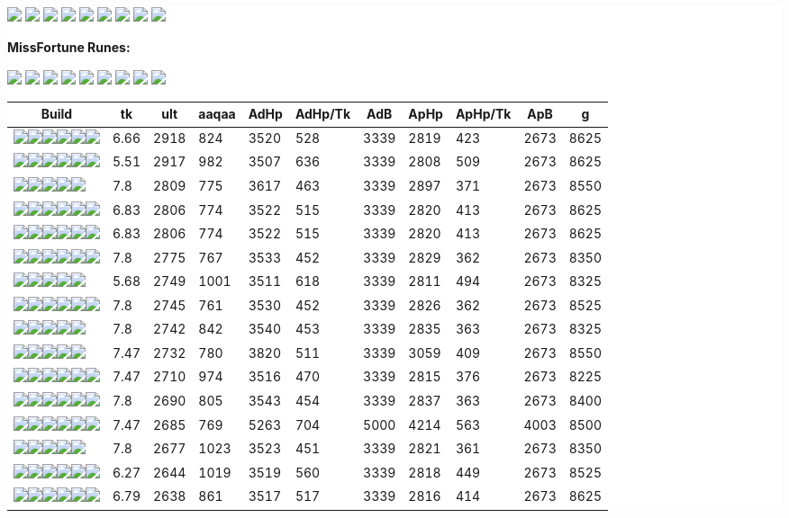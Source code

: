 ![](/Styles/Precision/FleetFootwork/FleetFootwork.png)
![](/Styles/Precision/Overheal.png)
![](/Styles/Precision/LegendAlacrity/LegendAlacrity.png)
![](/Styles/Precision/CoupDeGrace/CoupDeGrace.png)
![](/Styles/Domination/EyeballCollection/EyeballCollection.png)
![](/Styles/Domination/TreasureHunter/TreasureHunter.png)
![](/StatMods/StatModsAttackSpeedIcon.png)
![](/StatMods/StatModsAdaptiveForceIcon.png)
![](/StatMods/StatModsHealthScalingIcon.png)



**MissFortune Runes:**


![](/Styles/Inspiration/FirstStrike/FirstStrike.png)
![](/Styles/Inspiration/MagicalFootwear/MagicalFootwear.png)
![](/Styles/Inspiration/BiscuitDelivery/BiscuitDelivery.png)
![](/Styles/Inspiration/CosmicInsight/CosmicInsight.png)
![](/Styles/Sorcery/AbsoluteFocus/AbsoluteFocus.png)
![](/Styles/Sorcery/GatheringStorm/GatheringStorm.png)
![](/StatMods/StatModsAdaptiveForceIcon.png)
![](/StatMods/StatModsAdaptiveForceIcon.png)
![](/StatMods/StatModsArmorIcon.png)





 Build |tk|ult|aaqaa|AdHp|AdHp/Tk|AdB|ApHp|ApHp/Tk|ApB|g
-|-|-|-|-|-|-|-|-|-|-
![](/item/6691.png)![](/item/6676.png)![](/item/2422.png)![](/item/1053.png)![](/item/1055.png)![](/item/1037.png)|6.66|2918|824|3520|528|3339|2819|423|2673|8625
![](/item/6691.png)![](/item/3033.png)![](/item/2422.png)![](/item/1053.png)![](/item/1055.png)![](/item/1037.png)|5.51|2917|982|3507|636|3339|2808|509|2673|8625
![](/item/6691.png)![](/item/3074.png)![](/item/2422.png)![](/item/1055.png)![](/item/1038.png)|7.8|2809|775|3617|463|3339|2897|371|2673|8550
![](/item/6691.png)![](/item/6693.png)![](/item/2422.png)![](/item/1053.png)![](/item/1055.png)![](/item/1037.png)|6.83|2806|774|3522|515|3339|2820|413|2673|8625
![](/item/6691.png)![](/item/6696.png)![](/item/2422.png)![](/item/1053.png)![](/item/1055.png)![](/item/1037.png)|6.83|2806|774|3522|515|3339|2820|413|2673|8625
![](/item/6691.png)![](/item/3179.png)![](/item/2422.png)![](/item/1053.png)![](/item/1055.png)![](/item/1038.png)|7.8|2775|767|3533|452|3339|2829|362|2673|8350
![](/item/3142.png)![](/item/3033.png)![](/item/1053.png)![](/item/1055.png)![](/item/1037.png)|5.68|2749|1001|3511|618|3339|2811|494|2673|8325
![](/item/6691.png)![](/item/3004.png)![](/item/2422.png)![](/item/1053.png)![](/item/1055.png)![](/item/1037.png)|7.8|2745|761|3530|452|3339|2826|362|2673|8525
![](/item/3142.png)![](/item/6676.png)![](/item/1053.png)![](/item/1055.png)![](/item/1037.png)|7.8|2742|842|3540|453|3339|2835|363|2673|8325
![](/item/6691.png)![](/item/3072.png)![](/item/2422.png)![](/item/1055.png)![](/item/1038.png)|7.47|2732|780|3820|511|3339|3059|409|2673|8550
![](/item/6691.png)![](/item/6695.png)![](/item/2422.png)![](/item/1053.png)![](/item/1055.png)![](/item/1037.png)|7.47|2710|974|3516|470|3339|2815|376|2673|8225
![](/item/3142.png)![](/item/3179.png)![](/item/1053.png)![](/item/1055.png)![](/item/1038.png)![](/item/1036.png)|7.8|2690|805|3543|454|3339|2837|363|2673|8400
![](/item/6691.png)![](/item/6673.png)![](/item/2422.png)![](/item/1055.png)![](/item/1038.png)![](/item/1036.png)|7.47|2685|769|5263|704|5000|4214|563|4003|8500
![](/item/3142.png)![](/item/6695.png)![](/item/1053.png)![](/item/1055.png)![](/item/1038.png)|7.8|2677|1023|3523|451|3339|2821|361|2673|8350
![](/item/6676.png)![](/item/3033.png)![](/item/2422.png)![](/item/1053.png)![](/item/1055.png)![](/item/1037.png)|6.27|2644|1019|3519|560|3339|2818|449|2673|8525
![](/item/6691.png)![](/item/3095.png)![](/item/2422.png)![](/item/1053.png)![](/item/1055.png)![](/item/1037.png)|6.79|2638|861|3517|517|3339|2816|414|2673|8625